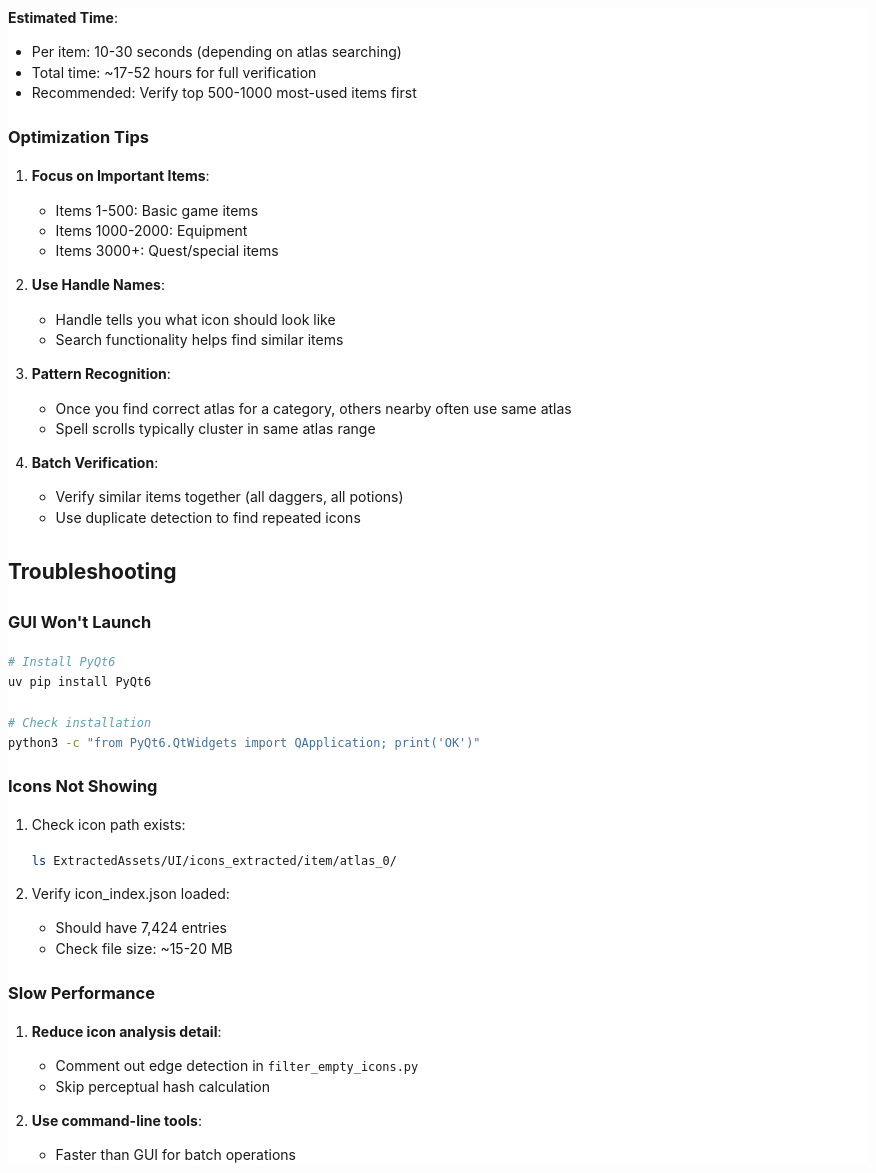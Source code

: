 **Estimated Time**:
- Per item: 10-30 seconds (depending on atlas searching)
- Total time: ~17-52 hours for full verification
- Recommended: Verify top 500-1000 most-used items first

### Optimization Tips

1. **Focus on Important Items**:
   - Items 1-500: Basic game items
   - Items 1000-2000: Equipment
   - Items 3000+: Quest/special items

2. **Use Handle Names**:
   - Handle tells you what icon should look like
   - Search functionality helps find similar items

3. **Pattern Recognition**:
   - Once you find correct atlas for a category, others nearby often use same atlas
   - Spell scrolls typically cluster in same atlas range

4. **Batch Verification**:
   - Verify similar items together (all daggers, all potions)
   - Use duplicate detection to find repeated icons

## Troubleshooting

### GUI Won't Launch

```bash
# Install PyQt6
uv pip install PyQt6

# Check installation
python3 -c "from PyQt6.QtWidgets import QApplication; print('OK')"
```

### Icons Not Showing

1. Check icon path exists:
   ```bash
   ls ExtractedAssets/UI/icons_extracted/item/atlas_0/
   ```

2. Verify icon_index.json loaded:
   - Should have 7,424 entries
   - Check file size: ~15-20 MB

### Slow Performance

1. **Reduce icon analysis detail**:
   - Comment out edge detection in `filter_empty_icons.py`
   - Skip perceptual hash calculation

2. **Use command-line tools**:
   - Faster than GUI for batch operations
